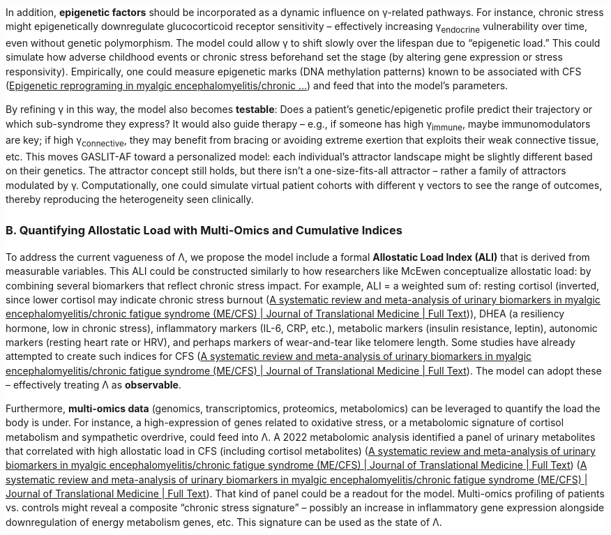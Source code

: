 In addition, **epigenetic factors** should be incorporated as a dynamic influence on γ-related pathways. For instance, chronic stress might epigenetically downregulate glucocorticoid receptor sensitivity – effectively increasing γ<sub>endocrine</sub> vulnerability over time, even without genetic polymorphism. The model could allow γ to shift slowly over the lifespan due to “epigenetic load.” This could simulate how adverse childhood events or chronic stress beforehand set the stage (by altering gene expression or stress responsivity). Empirically, one could measure epigenetic marks (DNA methylation patterns) known to be associated with CFS ([Epigenetic reprograming in myalgic encephalomyelitis/chronic ...](https://pubmed.ncbi.nlm.nih.gov/38693641/#:~:text=,physiology%20associated%20with%20immune%20responses)) and feed that into the model’s parameters.

By refining γ in this way, the model also becomes **testable**: Does a patient’s genetic/epigenetic profile predict their trajectory or which sub-syndrome they express? It would also guide therapy – e.g., if someone has high γ<sub>immune</sub>, maybe immunomodulators are key; if high γ<sub>connective</sub>, they may benefit from bracing or avoiding extreme exertion that exploits their weak connective tissue, etc. This moves GASLIT-AF toward a personalized model: each individual’s attractor landscape might be slightly different based on their genetics. The attractor concept still holds, but there isn’t a one-size-fits-all attractor – rather a family of attractors modulated by γ. Computationally, one could simulate virtual patient cohorts with different γ vectors to see the range of outcomes, thereby reproducing the heterogeneity seen clinically.

### B. Quantifying Allostatic Load with Multi-Omics and Cumulative Indices  
To address the current vagueness of Λ, we propose the model include a formal **Allostatic Load Index (ALI)** that is derived from measurable variables. This ALI could be constructed similarly to how researchers like McEwen conceptualize allostatic load: by combining several biomarkers that reflect chronic stress impact. For example, ALI = a weighted sum of: resting cortisol (inverted, since lower cortisol may indicate chronic stress burnout ([A systematic review and meta-analysis of urinary biomarkers in myalgic encephalomyelitis/chronic fatigue syndrome (ME/CFS) | Journal of Translational Medicine | Full Text](https://translational-medicine.biomedcentral.com/articles/10.1186/s12967-023-04295-0#:~:text=Maloney%20et%20al,was%20not%20reported%20by%20Maloney))), DHEA (a resiliency hormone, low in chronic stress), inflammatory markers (IL-6, CRP, etc.), metabolic markers (insulin resistance, leptin), autonomic markers (resting heart rate or HRV), and perhaps markers of wear-and-tear like telomere length. Some studies have already attempted to create such indices for CFS ([A systematic review and meta-analysis of urinary biomarkers in myalgic encephalomyelitis/chronic fatigue syndrome (ME/CFS) | Journal of Translational Medicine | Full Text](https://translational-medicine.biomedcentral.com/articles/10.1186/s12967-023-04295-0#:~:text=Maloney%20et%20al,was%20not%20reported%20by%20Maloney)). The model can adopt these – effectively treating Λ as **observable**. 

Furthermore, **multi-omics data** (genomics, transcriptomics, proteomics, metabolomics) can be leveraged to quantify the load the body is under. For instance, a high-expression of genes related to oxidative stress, or a metabolomic signature of cortisol metabolism and sympathetic overdrive, could feed into Λ. A 2022 metabolomic analysis identified a panel of urinary metabolites that correlated with high allostatic load in CFS (including cortisol metabolites) ([A systematic review and meta-analysis of urinary biomarkers in myalgic encephalomyelitis/chronic fatigue syndrome (ME/CFS) | Journal of Translational Medicine | Full Text](https://translational-medicine.biomedcentral.com/articles/10.1186/s12967-023-04295-0#:~:text=Maloney%20et%20al,was%20not%20reported%20by%20Maloney)) ([A systematic review and meta-analysis of urinary biomarkers in myalgic encephalomyelitis/chronic fatigue syndrome (ME/CFS) | Journal of Translational Medicine | Full Text](https://translational-medicine.biomedcentral.com/articles/10.1186/s12967-023-04295-0#:~:text=match%20at%20L895%2025,2006%3B7%283%29%3A467%E2%80%9373)). That kind of panel could be a readout for the model. Multi-omics profiling of patients vs. controls might reveal a composite “chronic stress signature” – possibly an increase in inflammatory gene expression alongside downregulation of energy metabolism genes, etc. This signature can be used as the state of Λ.

